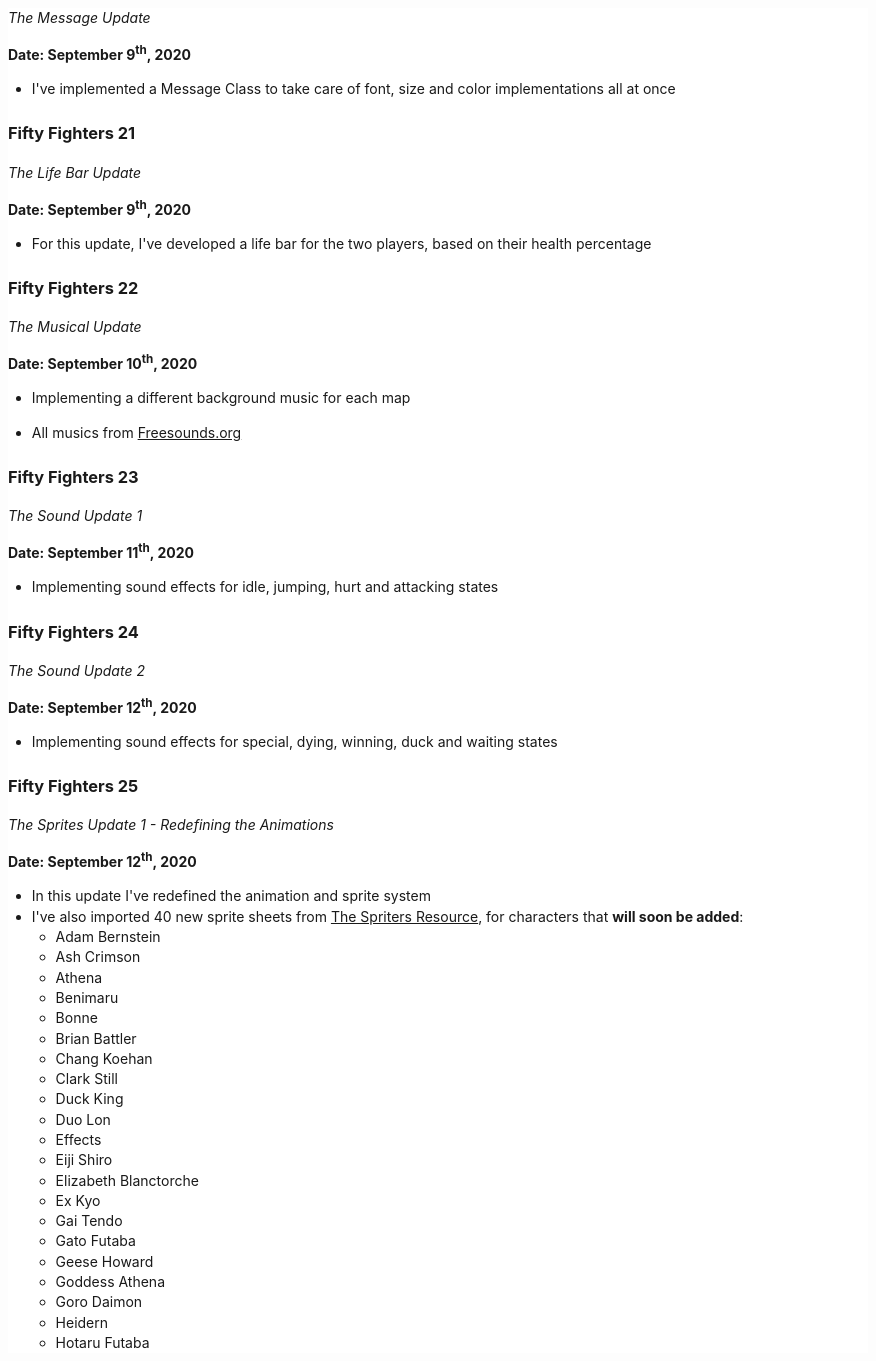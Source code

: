 *The Message Update*

**Date: September 9<sup>th</sup>, 2020**

- I've implemented a Message Class to take care of font, size and color implementations all at once

### Fifty Fighters 21

*The Life Bar Update*

**Date: September 9<sup>th</sup>, 2020**

- For this update, I've developed a life bar for the two players, based on their health percentage

### Fifty Fighters 22

*The Musical Update*

**Date: September 10<sup>th</sup>, 2020**

- Implementing a different background music for each map

- All musics from [Freesounds.org](https://freesound.org/)

### Fifty Fighters 23

*The Sound Update 1*

**Date: September 11<sup>th</sup>, 2020**

- Implementing sound effects for idle, jumping, hurt and attacking states

### Fifty Fighters 24

*The Sound Update 2*

**Date: September 12<sup>th</sup>, 2020**

- Implementing sound effects for special, dying, winning, duck and waiting states

### Fifty Fighters 25

*The Sprites Update 1 - Redefining the Animations*

**Date: September 12<sup>th</sup>, 2020**

- In this update I've redefined the animation and sprite system
- I've also imported 40 new sprite sheets from [The Spriters Resource](https://www.spriters-resource.com/),  for characters that **will soon be added**:
  - Adam Bernstein
  - Ash Crimson
  - Athena
  - Benimaru
  - Bonne
  - Brian Battler
  - Chang Koehan
  - Clark Still
  - Duck King
  - Duo Lon
  - Effects
  - Eiji Shiro
  - Elizabeth Blanctorche
  - Ex Kyo
  - Gai Tendo
  - Gato Futaba
  - Geese Howard
  - Goddess Athena
  - Goro Daimon
  - Heidern
  - Hotaru Futaba